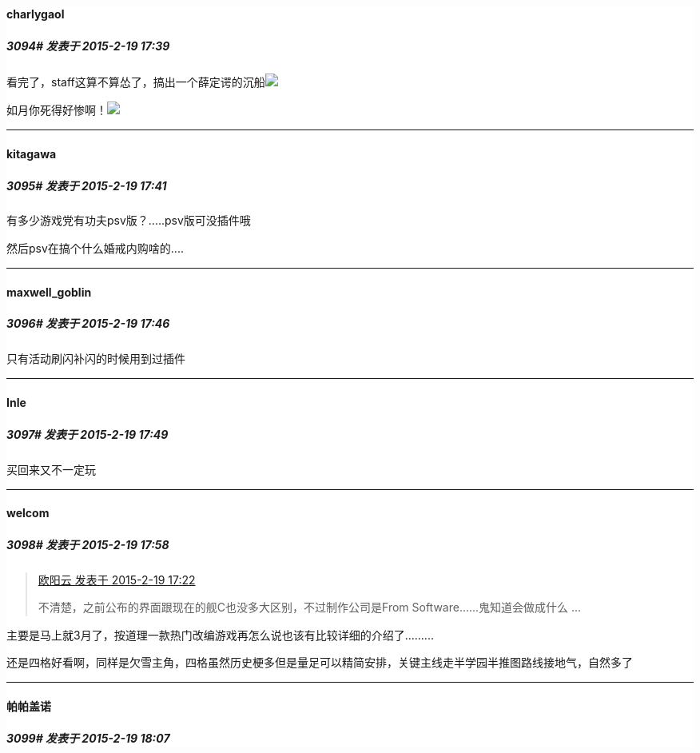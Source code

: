 ####  charlygaol  
##### 3094#       发表于 2015-2-19 17:39


看完了，staff这算不算怂了，搞出一个薛定谔的沉船<img src="https://static.saraba1st.com/image/smiley/face/149.gif" referrerpolicy="no-referrer">


如月你死得好惨啊！<img src="https://static.saraba1st.com/image/smiley/face/06.gif" referrerpolicy="no-referrer">


-----

####  kitagawa  
##### 3095#       发表于 2015-2-19 17:41


有多少游戏党有功夫psv版？.....psv版可没插件哦

然后psv在搞个什么婚戒内购啥的....


-----

####  maxwell_goblin  
##### 3096#       发表于 2015-2-19 17:46


只有活动刷闪补闪的时候用到过插件


-----

####  Inle  
##### 3097#       发表于 2015-2-19 17:49


买回来又不一定玩


-----

####  welcom  
##### 3098#       发表于 2015-2-19 17:58


<blockquote><a href="httphttps://bbs.saraba1st.com/2b/forum.php?mod=redirect&amp;goto=findpost&amp;pid=28118926&amp;ptid=1009008" target="_blank">欧阳云 发表于 2015-2-19 17:22</a>

不清楚，之前公布的界面跟现在的舰C也没多大区别，不过制作公司是From Software......鬼知道会做成什么 ...</blockquote>
主要是马上就3月了，按道理一款热门改编游戏再怎么说也该有比较详细的介绍了.........


还是四格好看啊，同样是欠雪主角，四格虽然历史梗多但是量足可以精简安排，关键主线走半学园半推图路线接地气，自然多了


-----

####  帕帕盖诺  
##### 3099#       发表于 2015-2-19 18:07
